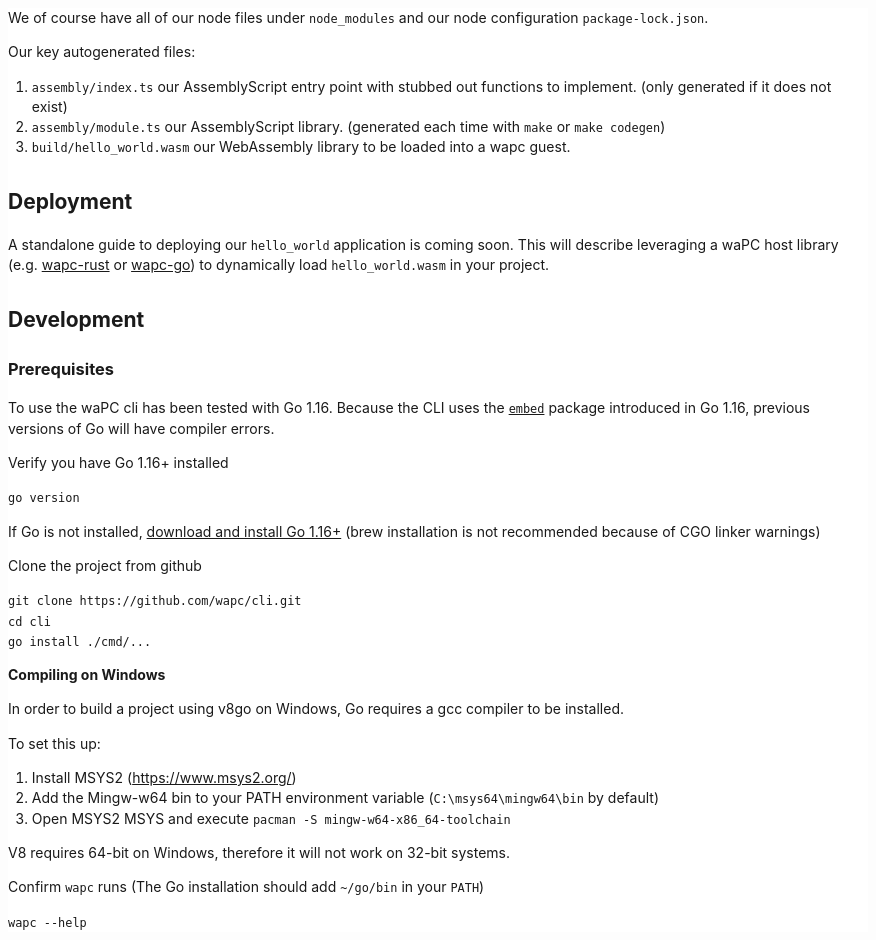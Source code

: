 We of course have all of our node files under `node_modules` and our node configuration `package-lock.json`.

Our key autogenerated files:

1. `assembly/index.ts` our AssemblyScript entry point with stubbed out functions to implement. (only generated if it does not exist)
2. `assembly/module.ts` our AssemblyScript library. (generated each time with `make` or `make codegen`)
3. `build/hello_world.wasm` our WebAssembly library to be loaded into a wapc guest.

## Deployment

A standalone guide to deploying our `hello_world` application is coming soon. This will describe leveraging a waPC host library (e.g. [wapc-rust](https://github.com/wapc/wapc-rust) or [wapc-go](https://github.com/wapc/wapc-go)) to dynamically load `hello_world.wasm` in your project.

## Development

### Prerequisites

To use the waPC cli has been tested with Go 1.16. Because the CLI uses the [`embed`](https://golang.org/pkg/embed/) package introduced in Go 1.16, previous versions of Go will have compiler errors.

Verify you have Go 1.16+ installed

```shell
go version
```

If Go is not installed, [download and install Go 1.16+](https://golang.org/dl/) (brew installation is not recommended because of CGO linker warnings)

Clone the project from github

```shell
git clone https://github.com/wapc/cli.git
cd cli
go install ./cmd/...
```

**Compiling on Windows**

In order to build a project using v8go on Windows, Go requires a gcc compiler to be installed.

To set this up:
1. Install MSYS2 (https://www.msys2.org/)
2. Add the Mingw-w64 bin to your PATH environment variable (`C:\msys64\mingw64\bin` by default)
3. Open MSYS2 MSYS and execute `pacman -S mingw-w64-x86_64-toolchain`

V8 requires 64-bit on Windows, therefore it will not work on 32-bit systems. 

Confirm `wapc` runs (The Go installation should add `~/go/bin` in your `PATH`)

```shell
wapc --help
```
